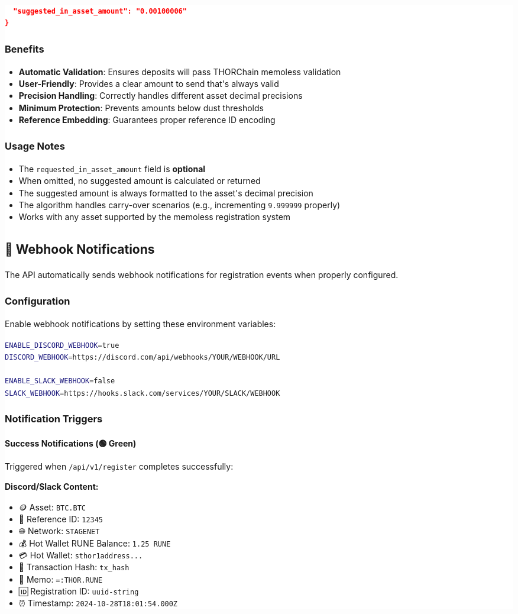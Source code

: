 ```json
  "suggested_in_asset_amount": "0.00100006"
}
```

### Benefits

- **Automatic Validation**: Ensures deposits will pass THORChain memoless validation
- **User-Friendly**: Provides a clear amount to send that's always valid
- **Precision Handling**: Correctly handles different asset decimal precisions
- **Minimum Protection**: Prevents amounts below dust thresholds
- **Reference Embedding**: Guarantees proper reference ID encoding

### Usage Notes

- The `requested_in_asset_amount` field is **optional**
- When omitted, no suggested amount is calculated or returned
- The suggested amount is always formatted to the asset's decimal precision
- The algorithm handles carry-over scenarios (e.g., incrementing `9.999999` properly)
- Works with any asset supported by the memoless registration system

## 🔔 Webhook Notifications

The API automatically sends webhook notifications for registration events when properly configured.

### Configuration

Enable webhook notifications by setting these environment variables:

```bash
ENABLE_DISCORD_WEBHOOK=true
DISCORD_WEBHOOK=https://discord.com/api/webhooks/YOUR/WEBHOOK/URL

ENABLE_SLACK_WEBHOOK=false
SLACK_WEBHOOK=https://hooks.slack.com/services/YOUR/SLACK/WEBHOOK
```

### Notification Triggers

#### Success Notifications (🟢 Green)
Triggered when `/api/v1/register` completes successfully:

**Discord/Slack Content:**
- 🪙 Asset: `BTC.BTC`
- 📝 Reference ID: `12345`
- 🌐 Network: `STAGENET`
- 💰 Hot Wallet RUNE Balance: `1.25 RUNE`
- 💳 Hot Wallet: `sthor1address...`
- 🔗 Transaction Hash: `tx_hash`
- 📄 Memo: `=:THOR.RUNE`
- 🆔 Registration ID: `uuid-string`
- ⏰ Timestamp: `2024-10-28T18:01:54.000Z`
